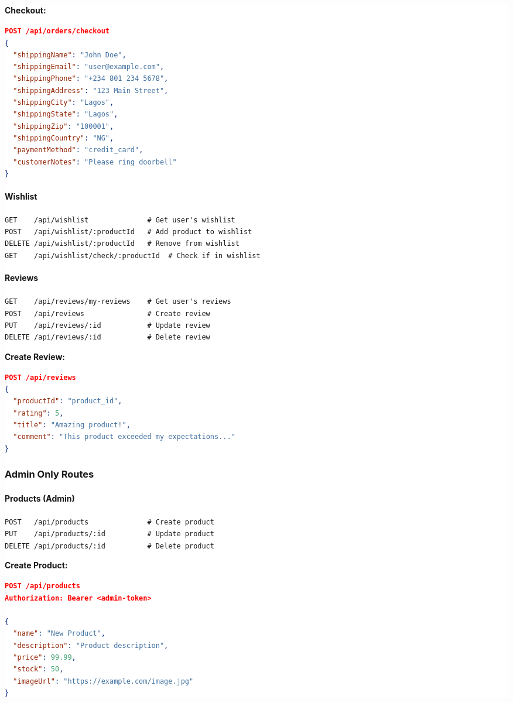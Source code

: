 **Checkout:**
```json
POST /api/orders/checkout
{
  "shippingName": "John Doe",
  "shippingEmail": "user@example.com",
  "shippingPhone": "+234 801 234 5678",
  "shippingAddress": "123 Main Street",
  "shippingCity": "Lagos",
  "shippingState": "Lagos",
  "shippingZip": "100001",
  "shippingCountry": "NG",
  "paymentMethod": "credit_card",
  "customerNotes": "Please ring doorbell"
}
```

#### Wishlist
```http
GET    /api/wishlist              # Get user's wishlist
POST   /api/wishlist/:productId   # Add product to wishlist
DELETE /api/wishlist/:productId   # Remove from wishlist
GET    /api/wishlist/check/:productId  # Check if in wishlist
```

#### Reviews
```http
GET    /api/reviews/my-reviews    # Get user's reviews
POST   /api/reviews               # Create review
PUT    /api/reviews/:id           # Update review
DELETE /api/reviews/:id           # Delete review
```

**Create Review:**
```json
POST /api/reviews
{
  "productId": "product_id",
  "rating": 5,
  "title": "Amazing product!",
  "comment": "This product exceeded my expectations..."
}
```

### Admin Only Routes

#### Products (Admin)
```http
POST   /api/products              # Create product
PUT    /api/products/:id          # Update product
DELETE /api/products/:id          # Delete product
```

**Create Product:**
```json
POST /api/products
Authorization: Bearer <admin-token>

{
  "name": "New Product",
  "description": "Product description",
  "price": 99.99,
  "stock": 50,
  "imageUrl": "https://example.com/image.jpg"
}
```
